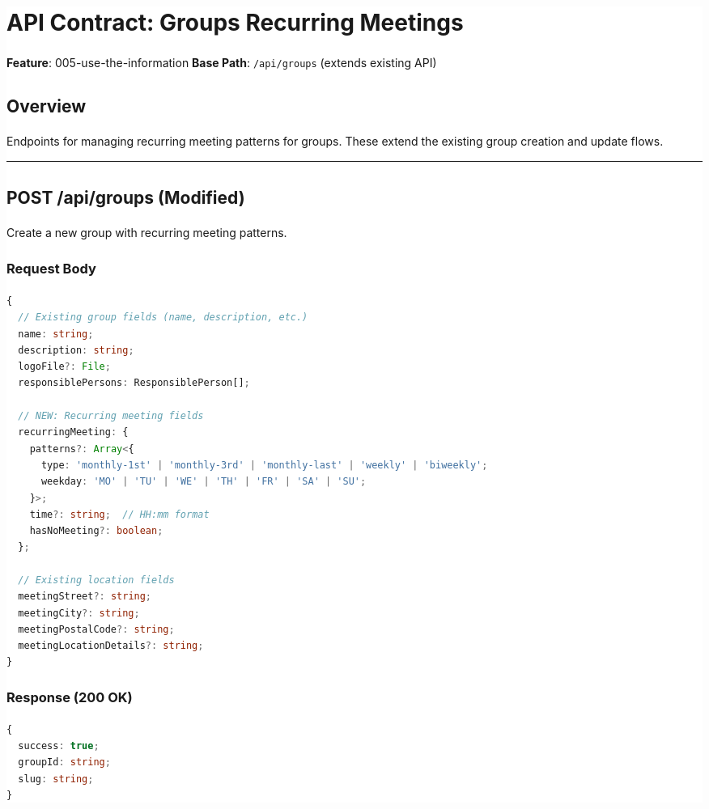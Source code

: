 # API Contract: Groups Recurring Meetings

**Feature**: 005-use-the-information
**Base Path**: `/api/groups` (extends existing API)

## Overview
Endpoints for managing recurring meeting patterns for groups. These extend the existing group creation and update flows.

---

## POST /api/groups (Modified)
Create a new group with recurring meeting patterns.

### Request Body
```typescript
{
  // Existing group fields (name, description, etc.)
  name: string;
  description: string;
  logoFile?: File;
  responsiblePersons: ResponsiblePerson[];

  // NEW: Recurring meeting fields
  recurringMeeting: {
    patterns?: Array<{
      type: 'monthly-1st' | 'monthly-3rd' | 'monthly-last' | 'weekly' | 'biweekly';
      weekday: 'MO' | 'TU' | 'WE' | 'TH' | 'FR' | 'SA' | 'SU';
    }>;
    time?: string;  // HH:mm format
    hasNoMeeting?: boolean;
  };

  // Existing location fields
  meetingStreet?: string;
  meetingCity?: string;
  meetingPostalCode?: string;
  meetingLocationDetails?: string;
}
```

### Response (200 OK)
```typescript
{
  success: true;
  groupId: string;
  slug: string;
}
```
